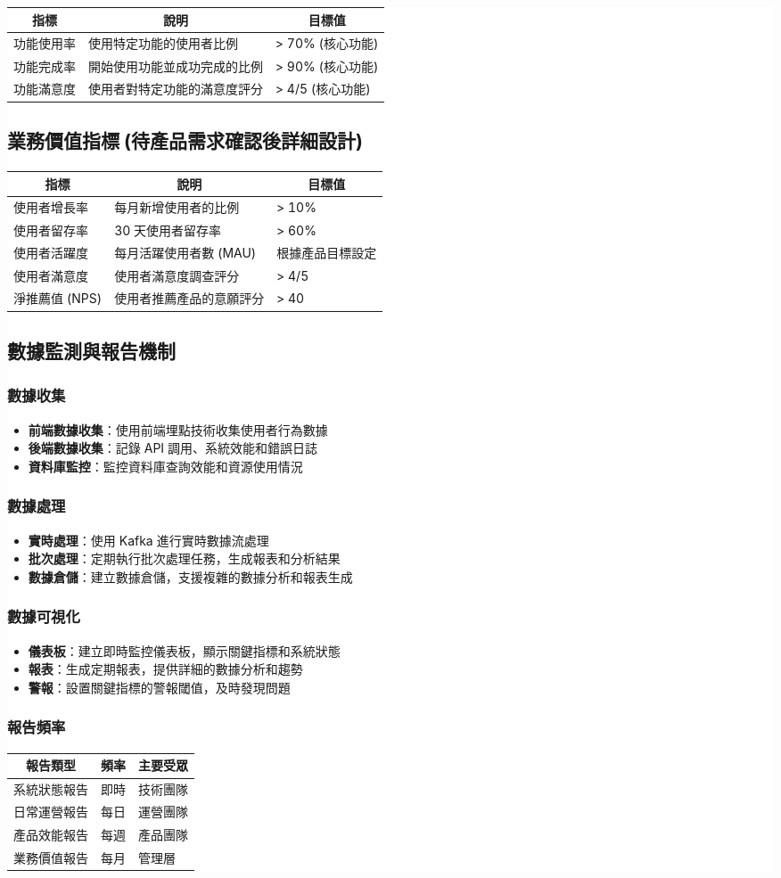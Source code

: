 | 指標 | 說明 | 目標值 |
|------|------|--------|
| 功能使用率 | 使用特定功能的使用者比例 | > 70% (核心功能) |
| 功能完成率 | 開始使用功能並成功完成的比例 | > 90% (核心功能) |
| 功能滿意度 | 使用者對特定功能的滿意度評分 | > 4/5 (核心功能) |

## 業務價值指標 (待產品需求確認後詳細設計)

| 指標 | 說明 | 目標值 |
|------|------|--------|
| 使用者增長率 | 每月新增使用者的比例 | > 10% |
| 使用者留存率 | 30 天使用者留存率 | > 60% |
| 使用者活躍度 | 每月活躍使用者數 (MAU) | 根據產品目標設定 |
| 使用者滿意度 | 使用者滿意度調查評分 | > 4/5 |
| 淨推薦值 (NPS) | 使用者推薦產品的意願評分 | > 40 |

## 數據監測與報告機制

### 數據收集

- **前端數據收集**：使用前端埋點技術收集使用者行為數據
- **後端數據收集**：記錄 API 調用、系統效能和錯誤日誌
- **資料庫監控**：監控資料庫查詢效能和資源使用情況

### 數據處理

- **實時處理**：使用 Kafka 進行實時數據流處理
- **批次處理**：定期執行批次處理任務，生成報表和分析結果
- **數據倉儲**：建立數據倉儲，支援複雜的數據分析和報表生成

### 數據可視化

- **儀表板**：建立即時監控儀表板，顯示關鍵指標和系統狀態
- **報表**：生成定期報表，提供詳細的數據分析和趨勢
- **警報**：設置關鍵指標的警報閾值，及時發現問題

### 報告頻率

| 報告類型 | 頻率 | 主要受眾 |
|----------|------|----------|
| 系統狀態報告 | 即時 | 技術團隊 |
| 日常運營報告 | 每日 | 運營團隊 |
| 產品效能報告 | 每週 | 產品團隊 |
| 業務價值報告 | 每月 | 管理層 |
